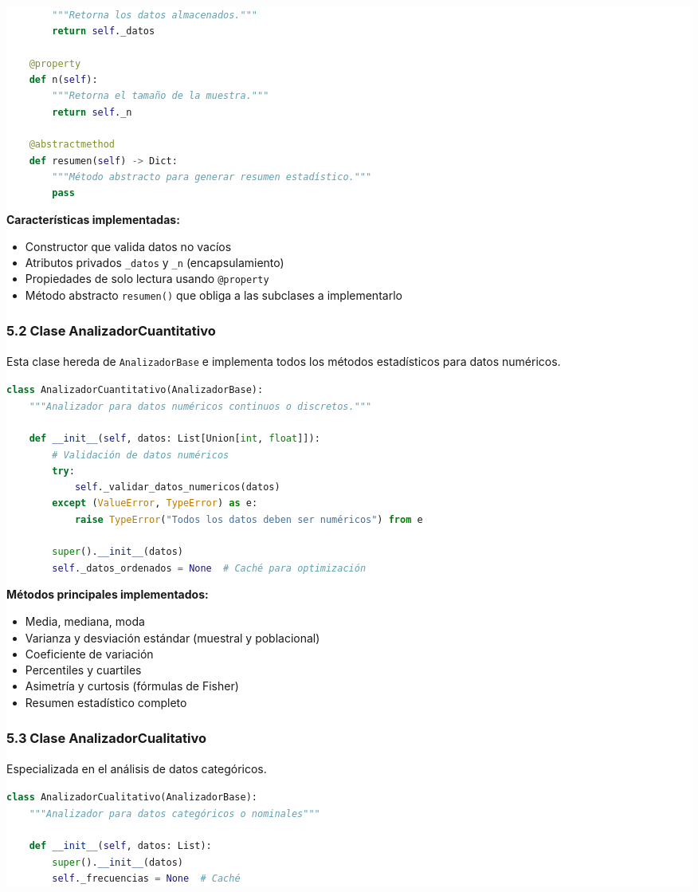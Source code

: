 ```python
        """Retorna los datos almacenados."""
        return self._datos
    
    @property
    def n(self):
        """Retorna el tamaño de la muestra."""
        return self._n
    
    @abstractmethod
    def resumen(self) -> Dict:
        """Método abstracto para generar resumen estadístico."""
        pass
```

**Características implementadas:**
- Constructor que valida datos no vacíos
- Atributos privados `_datos` y `_n` (encapsulamiento)
- Propiedades de solo lectura usando `@property`
- Método abstracto `resumen()` que obliga a las subclases a implementarlo

### 5.2 Clase AnalizadorCuantitativo

Esta clase hereda de `AnalizadorBase` e implementa todos los métodos estadísticos para datos numéricos.
```python
class AnalizadorCuantitativo(AnalizadorBase):
    """Analizador para datos numéricos continuos o discretos."""
    
    def __init__(self, datos: List[Union[int, float]]):
        # Validación de datos numéricos
        try:
            self._validar_datos_numericos(datos)
        except (ValueError, TypeError) as e:
            raise TypeError("Todos los datos deben ser numéricos") from e
        
        super().__init__(datos)
        self._datos_ordenados = None  # Caché para optimización
```

**Métodos principales implementados:**
- Media, mediana, moda
- Varianza y desviación estándar (muestral y poblacional)
- Coeficiente de variación
- Percentiles y cuartiles
- Asimetría y curtosis (fórmulas de Fisher)
- Resumen estadístico completo

### 5.3 Clase AnalizadorCualitativo

Especializada en el análisis de datos categóricos.
```python
class AnalizadorCualitativo(AnalizadorBase):
    """Analizador para datos categóricos o nominales"""
    
    def __init__(self, datos: List):
        super().__init__(datos)
        self._frecuencias = None  # Caché
```
